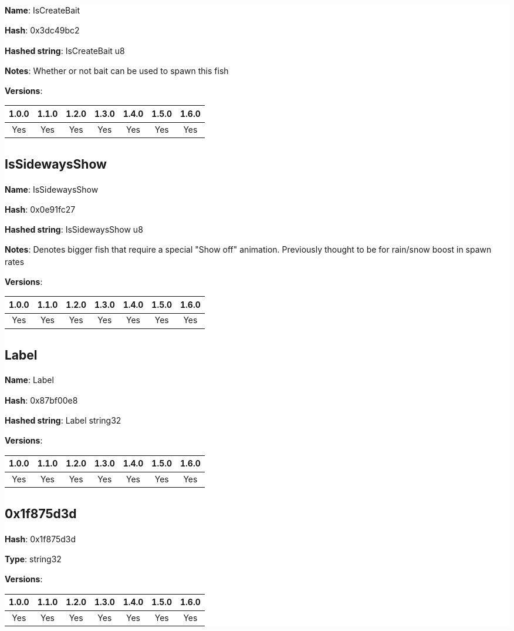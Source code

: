 **Name**: IsCreateBait

**Hash**: 0x3dc49bc2

**Hashed string**: IsCreateBait u8

**Notes**: Whether or not bait can be used to spawn this fish

**Versions**: 

 | 1.0.0 | 1.1.0 | 1.2.0 | 1.3.0 | 1.4.0 | 1.5.0 | 1.6.0
|:--:|:--:|:--:|:--:|:--:|:--:|:--:|
| Yes | Yes | Yes | Yes | Yes | Yes | Yes| 


## IsSidewaysShow

**Name**: IsSidewaysShow

**Hash**: 0x0e91fc27

**Hashed string**: IsSidewaysShow u8

**Notes**: Denotes bigger fish that require a special "Show off" animation. Previously thought to be for rain/snow boost in spawn rates

**Versions**: 

 | 1.0.0 | 1.1.0 | 1.2.0 | 1.3.0 | 1.4.0 | 1.5.0 | 1.6.0
|:--:|:--:|:--:|:--:|:--:|:--:|:--:|
| Yes | Yes | Yes | Yes | Yes | Yes | Yes| 


## Label

**Name**: Label

**Hash**: 0x87bf00e8

**Hashed string**: Label string32

**Versions**: 

 | 1.0.0 | 1.1.0 | 1.2.0 | 1.3.0 | 1.4.0 | 1.5.0 | 1.6.0
|:--:|:--:|:--:|:--:|:--:|:--:|:--:|
| Yes | Yes | Yes | Yes | Yes | Yes | Yes| 


## 0x1f875d3d

**Hash**: 0x1f875d3d

**Type**: string32

**Versions**: 

 | 1.0.0 | 1.1.0 | 1.2.0 | 1.3.0 | 1.4.0 | 1.5.0 | 1.6.0
|:--:|:--:|:--:|:--:|:--:|:--:|:--:|
| Yes | Yes | Yes | Yes | Yes | Yes | Yes| 
